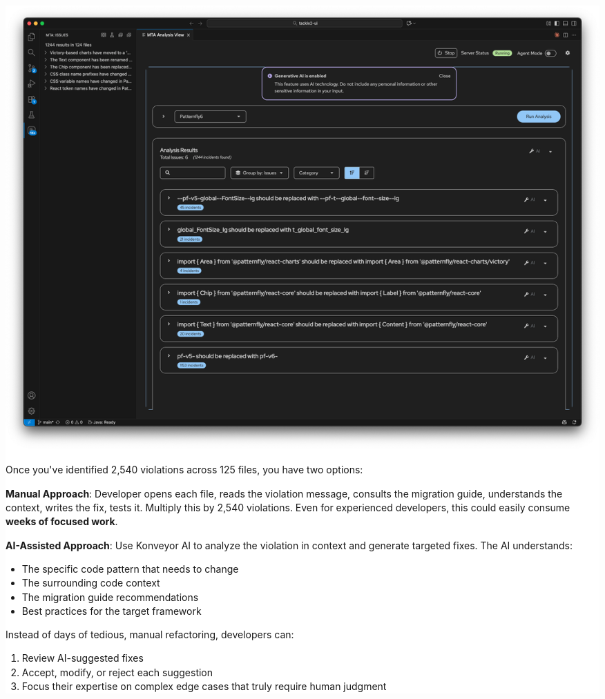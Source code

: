 ![Konveyor AI Fix Suggestion](/assets/images/posts/automating-ui-migrations/konveyor-ai-suggestion.png)



Once you've identified 2,540 violations across 125 files, you have two options:

**Manual Approach**: Developer opens each file, reads the violation message, consults the migration guide, understands the context, writes the fix, tests it. Multiply this by 2,540 violations. Even for experienced developers, this could easily consume **weeks of focused work**.

**AI-Assisted Approach**: Use Konveyor AI to analyze the violation in context and generate targeted fixes. The AI understands:
- The specific code pattern that needs to change
- The surrounding code context
- The migration guide recommendations
- Best practices for the target framework

Instead of days of tedious, manual refactoring, developers can:
1. Review AI-suggested fixes
2. Accept, modify, or reject each suggestion
3. Focus their expertise on complex edge cases that truly require human judgment
